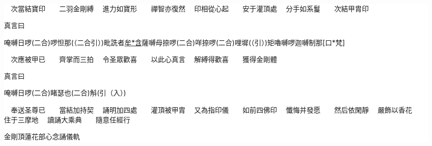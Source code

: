 　次當結寶印　　二羽金剛縛
　進力如寶形　　禪智亦復然
　印相從心起　　安于灌頂處
　分手如系鬘　　次結甲胄印　

真言曰

唵嚩日啰(二合)啰怛那(（二合引）)毗詵者[牟*含](（引）)薩嚩母捺啰(二合)咩捺啰(二合)哩墀(（引）)矩嚕嚩啰迦嚩制那[口*梵]

　次應被甲已　　齊掌而三拍
　令圣眾歡喜　　以此心真言
　解縛得歡喜　　獲得金剛體　

真言曰

唵嚩日啰(二合)睹瑟也(二合)斛(引（入）)

　奉送圣尊已　　當結加持契
　誦明加四處　　灌頂被甲胄
　又為指印儀　　如前四佛印
　懺悔并發愿　　然后依閑靜
　嚴飾以香花　　住于三摩地
　讀誦大乘典　　隨意任經行　

金剛頂蓮花部心念誦儀軌
